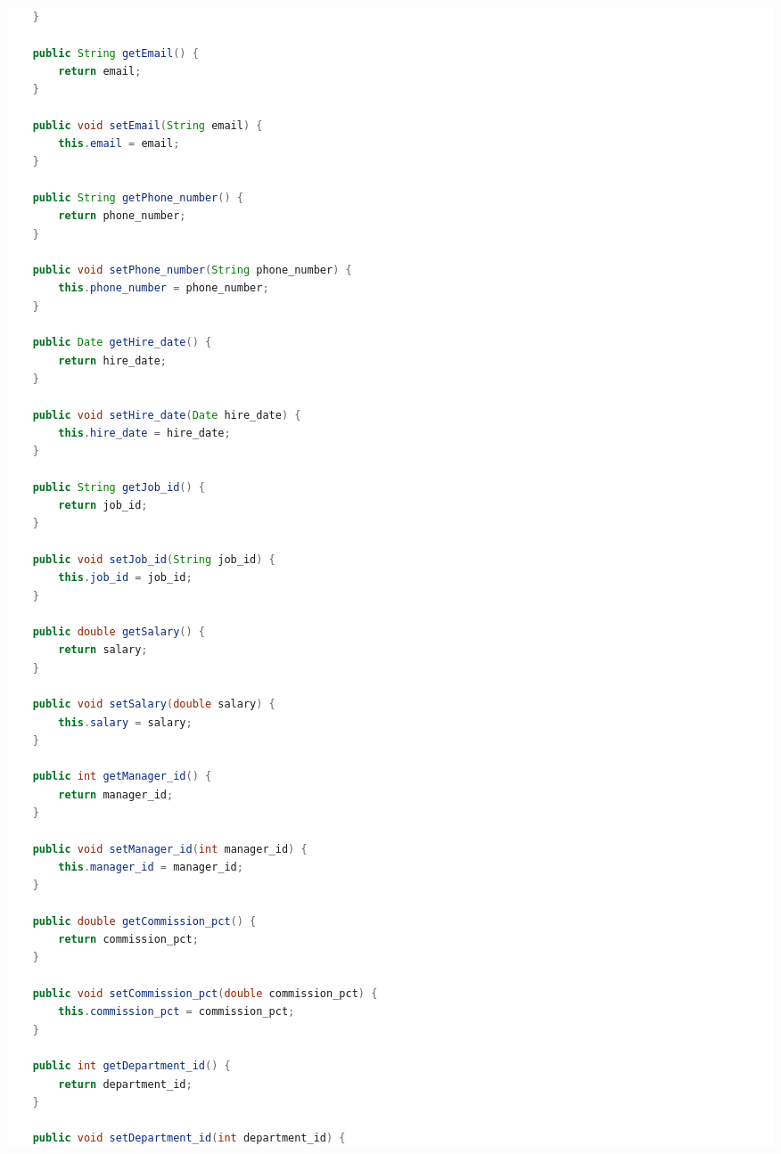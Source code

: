 ```java
    }

    public String getEmail() {
        return email;
    }

    public void setEmail(String email) {
        this.email = email;
    }

    public String getPhone_number() {
        return phone_number;
    }

    public void setPhone_number(String phone_number) {
        this.phone_number = phone_number;
    }

    public Date getHire_date() {
        return hire_date;
    }

    public void setHire_date(Date hire_date) {
        this.hire_date = hire_date;
    }

    public String getJob_id() {
        return job_id;
    }

    public void setJob_id(String job_id) {
        this.job_id = job_id;
    }

    public double getSalary() {
        return salary;
    }

    public void setSalary(double salary) {
        this.salary = salary;
    }

    public int getManager_id() {
        return manager_id;
    }

    public void setManager_id(int manager_id) {
        this.manager_id = manager_id;
    }

    public double getCommission_pct() {
        return commission_pct;
    }

    public void setCommission_pct(double commission_pct) {
        this.commission_pct = commission_pct;
    }

    public int getDepartment_id() {
        return department_id;
    }

    public void setDepartment_id(int department_id) {
```